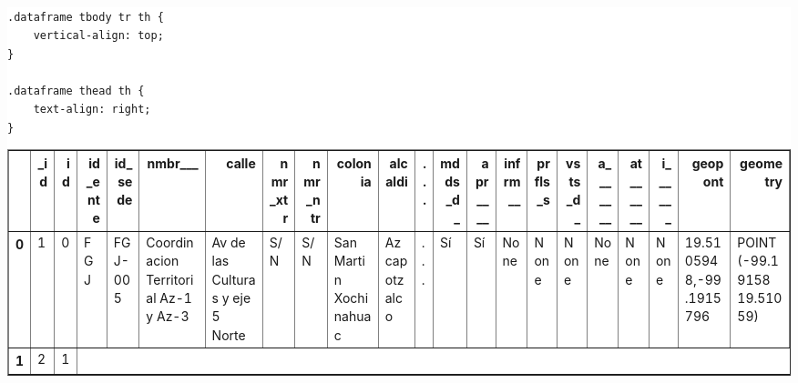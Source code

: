     .dataframe tbody tr th {
        vertical-align: top;
    }

    .dataframe thead th {
        text-align: right;
    }
</style>
<table border="1" class="dataframe">
  <thead>
    <tr style="text-align: right;">
      <th></th>
      <th>_id</th>
      <th>id</th>
      <th>id_ente</th>
      <th>id_sede</th>
      <th>nmbr___</th>
      <th>calle</th>
      <th>nmr_xtr</th>
      <th>nmr_ntr</th>
      <th>colonia</th>
      <th>alcaldi</th>
      <th>...</th>
      <th>mdds_d_</th>
      <th>apr____</th>
      <th>infrm__</th>
      <th>prfls_s</th>
      <th>vsts_d_</th>
      <th>a_______</th>
      <th>at______</th>
      <th>i______</th>
      <th>geopont</th>
      <th>geometry</th>
    </tr>
  </thead>
  <tbody>
    <tr>
      <th>0</th>
      <td>1</td>
      <td>0</td>
      <td>FGJ</td>
      <td>FGJ-005</td>
      <td>Coordinacion Territorial Az-1 y Az-3</td>
      <td>Av de las Culturas y eje 5 Norte</td>
      <td>S/N</td>
      <td>S/N</td>
      <td>San Martin Xochinahuac</td>
      <td>Azcapotzalco</td>
      <td>...</td>
      <td>Sí</td>
      <td>Sí</td>
      <td>None</td>
      <td>None</td>
      <td>None</td>
      <td>None</td>
      <td>None</td>
      <td>None</td>
      <td>19.5105948,-99.1915796</td>
      <td>POINT (-99.19158 19.51059)</td>
    </tr>
    <tr>
      <th>1</th>
      <td>2</td>
      <td>1</td>